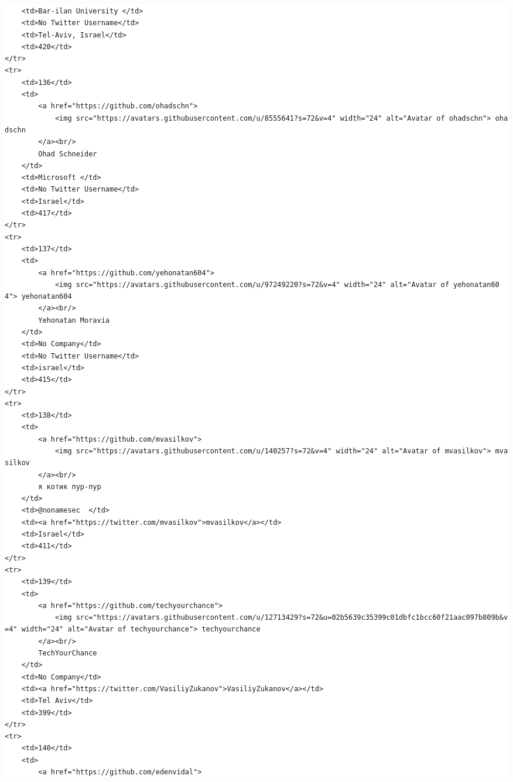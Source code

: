 		<td>Bar-ilan University </td>
		<td>No Twitter Username</td>
		<td>Tel-Aviv, Israel</td>
		<td>420</td>
	</tr>
	<tr>
		<td>136</td>
		<td>
			<a href="https://github.com/ohadschn">
				<img src="https://avatars.githubusercontent.com/u/8555641?s=72&v=4" width="24" alt="Avatar of ohadschn"> ohadschn
			</a><br/>
			Ohad Schneider
		</td>
		<td>Microsoft </td>
		<td>No Twitter Username</td>
		<td>Israel</td>
		<td>417</td>
	</tr>
	<tr>
		<td>137</td>
		<td>
			<a href="https://github.com/yehonatan604">
				<img src="https://avatars.githubusercontent.com/u/97249220?s=72&v=4" width="24" alt="Avatar of yehonatan604"> yehonatan604
			</a><br/>
			Yehonatan Moravia
		</td>
		<td>No Company</td>
		<td>No Twitter Username</td>
		<td>israel</td>
		<td>415</td>
	</tr>
	<tr>
		<td>138</td>
		<td>
			<a href="https://github.com/mvasilkov">
				<img src="https://avatars.githubusercontent.com/u/140257?s=72&v=4" width="24" alt="Avatar of mvasilkov"> mvasilkov
			</a><br/>
			я котик пур-пур
		</td>
		<td>@nonamesec  </td>
		<td><a href="https://twitter.com/mvasilkov">mvasilkov</a></td>
		<td>Israel</td>
		<td>411</td>
	</tr>
	<tr>
		<td>139</td>
		<td>
			<a href="https://github.com/techyourchance">
				<img src="https://avatars.githubusercontent.com/u/12713429?s=72&u=02b5639c35399c01dbfc1bcc60f21aac097b809b&v=4" width="24" alt="Avatar of techyourchance"> techyourchance
			</a><br/>
			TechYourChance
		</td>
		<td>No Company</td>
		<td><a href="https://twitter.com/VasiliyZukanov">VasiliyZukanov</a></td>
		<td>Tel Aviv</td>
		<td>399</td>
	</tr>
	<tr>
		<td>140</td>
		<td>
			<a href="https://github.com/edenvidal">